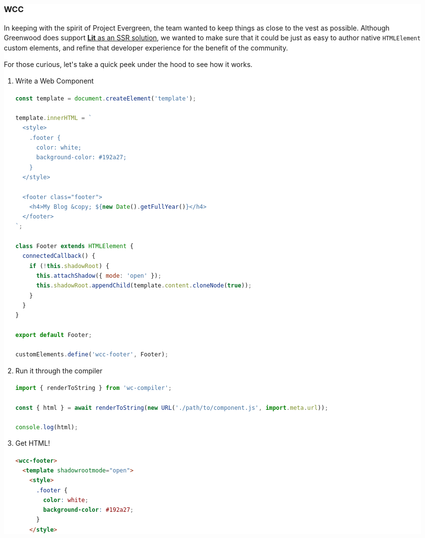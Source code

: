 ### WCC

In keeping with the spirit of Project Evergreen, the team wanted to keep things as close to the vest as possible.  Although Greenwood does support [**Lit** as an SSR solution](https://github.com/ProjectEvergreen/greenwood/tree/master/packages/plugin-renderer-lit), we wanted to make sure that it could be just as easy to author native `HTMLElement` custom elements, and refine that developer experience for the benefit of the community.

For those curious, let's take a quick peek under the hood to see how it works.

1. Write a Web Component
    ```js
    const template = document.createElement('template');

    template.innerHTML = `
      <style>
        .footer {
          color: white;
          background-color: #192a27;
        }
      </style>

      <footer class="footer">
        <h4>My Blog &copy; ${new Date().getFullYear()}</h4>
      </footer>
    `;

    class Footer extends HTMLElement {
      connectedCallback() {
        if (!this.shadowRoot) {
          this.attachShadow({ mode: 'open' });
          this.shadowRoot.appendChild(template.content.cloneNode(true));
        }
      }
    }

    export default Footer;

    customElements.define('wcc-footer', Footer);
    ```
1. Run it through the compiler
    ```js
    import { renderToString } from 'wc-compiler';

    const { html } = await renderToString(new URL('./path/to/component.js', import.meta.url));

    console.log(html);
    ```
1. Get HTML!
    ```html
    <wcc-footer>
      <template shadowrootmode="open">
        <style>
          .footer {
            color: white;
            background-color: #192a27;
          }
        </style>
